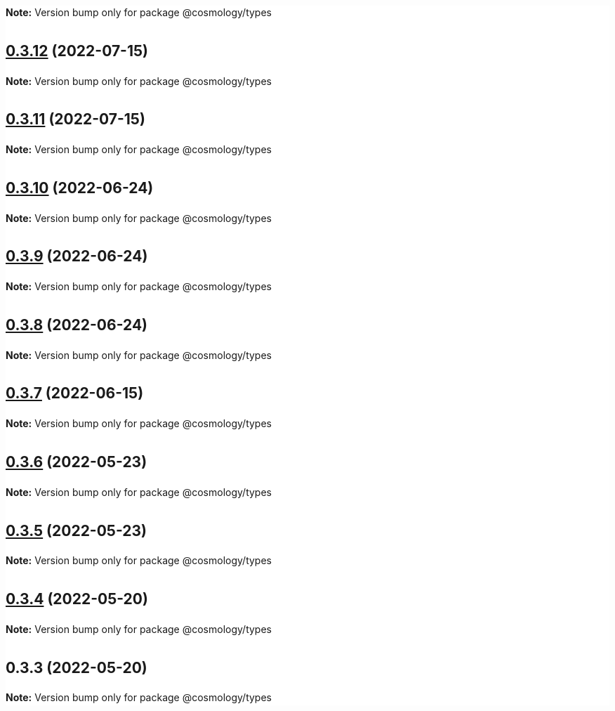 **Note:** Version bump only for package @cosmology/types

## [0.3.12](https://github.com/osmosis-labs/telescope/compare/@cosmology/types@0.3.11...@cosmology/types@0.3.12) (2022-07-15)

**Note:** Version bump only for package @cosmology/types

## [0.3.11](https://github.com/osmosis-labs/telescope/compare/@cosmology/types@0.3.10...@cosmology/types@0.3.11) (2022-07-15)

**Note:** Version bump only for package @cosmology/types

## [0.3.10](https://github.com/osmosis-labs/telescope/compare/@cosmology/types@0.3.9...@cosmology/types@0.3.10) (2022-06-24)

**Note:** Version bump only for package @cosmology/types

## [0.3.9](https://github.com/osmosis-labs/telescope/compare/@cosmology/types@0.3.8...@cosmology/types@0.3.9) (2022-06-24)

**Note:** Version bump only for package @cosmology/types

## [0.3.8](https://github.com/osmosis-labs/telescope/compare/@cosmology/types@0.3.7...@cosmology/types@0.3.8) (2022-06-24)

**Note:** Version bump only for package @cosmology/types

## [0.3.7](https://github.com/osmosis-labs/telescope/compare/@cosmology/types@0.3.6...@cosmology/types@0.3.7) (2022-06-15)

**Note:** Version bump only for package @cosmology/types

## [0.3.6](https://github.com/osmosis-labs/telescope/compare/@cosmology/types@0.3.5...@cosmology/types@0.3.6) (2022-05-23)

**Note:** Version bump only for package @cosmology/types

## [0.3.5](https://github.com/osmosis-labs/telescope/compare/@cosmology/types@0.3.4...@cosmology/types@0.3.5) (2022-05-23)

**Note:** Version bump only for package @cosmology/types

## [0.3.4](https://github.com/osmosis-labs/telescope/compare/@cosmology/types@0.3.3...@cosmology/types@0.3.4) (2022-05-20)

**Note:** Version bump only for package @cosmology/types

## 0.3.3 (2022-05-20)

**Note:** Version bump only for package @cosmology/types
